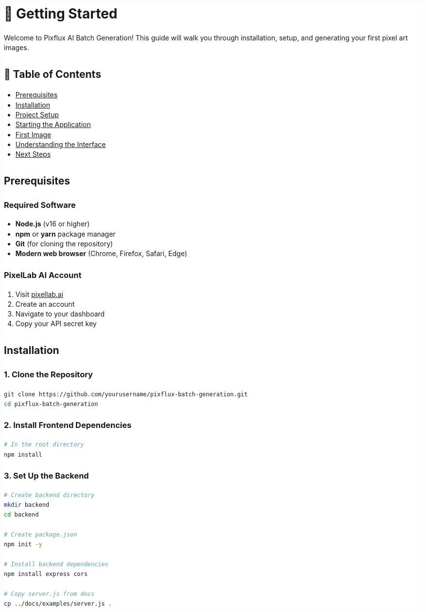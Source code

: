 # 🚀 Getting Started

Welcome to Pixflux AI Batch Generation! This guide will walk you through installation, setup, and generating your first pixel art images.

## 📝 Table of Contents

- [Prerequisites](#prerequisites)
- [Installation](#installation)
- [Project Setup](#project-setup)
- [Starting the Application](#starting-the-application)
- [First Image](#first-image)
- [Understanding the Interface](#understanding-the-interface)
- [Next Steps](#next-steps)

## Prerequisites

### Required Software

- **Node.js** (v16 or higher)
- **npm** or **yarn** package manager
- **Git** (for cloning the repository)
- **Modern web browser** (Chrome, Firefox, Safari, Edge)

### PixelLab AI Account

1. Visit [pixellab.ai](https://www.pixellab.ai)
2. Create an account
3. Navigate to your dashboard
4. Copy your API secret key

## Installation

### 1. Clone the Repository

```bash
git clone https://github.com/yourusername/pixflux-batch-generation.git
cd pixflux-batch-generation
```

### 2. Install Frontend Dependencies

```bash
# In the root directory
npm install
```

### 3. Set Up the Backend

```bash
# Create backend directory
mkdir backend
cd backend

# Create package.json
npm init -y

# Install backend dependencies
npm install express cors

# Copy server.js from docs
cp ../docs/examples/server.js .
```
